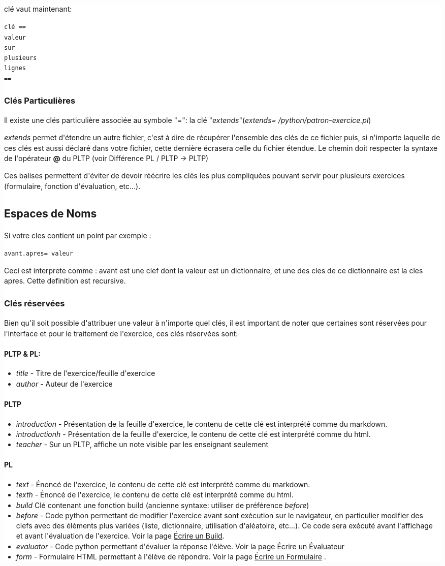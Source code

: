 clé vaut maintenant:
```
clé ==
valeur
sur
plusieurs
lignes
==
```

### Clés Particulières
Il existe une clés particulière associée au symbole "=": la clé  "_extends_"(_extends= /python/patron-exercice.pl_)

_extends_ permet d'étendre un autre fichier, c'est à dire de récupérer l'ensemble des clés de ce fichier puis, si n'importe laquelle de ces clés est aussi déclaré dans votre fichier, cette dernière écrasera celle du fichier étendue. Le chemin doit respecter la syntaxe de l'opérateur **@** du PLTP (voir Différence PL / PLTP -> PLTP)


Ces balises permettent d'éviter de devoir réécrire les clés les plus compliquées pouvant servir pour plusieurs exercices (formulaire, fonction d'évaluation, etc...).

## Espaces de Noms 

Si votre cles contient un point par exemple :

    avant.apres= valeur
Ceci est interprete comme : 
avant est une clef dont la valeur est un dictionnaire, et une des cles de ce dictionnaire est la cles apres.
Cette definition est recursive.


### Clés réservées
Bien qu'il soit possible d'attribuer une valeur à n'importe quel clés, il est important de noter que certaines sont réservées pour l'interface et pour le traitement de l'exercice, ces clés réservées sont:


#### PLTP & PL:
* _title_ - Titre de l'exercice/feuille d'exercice
* _author_ - Auteur de l'exercice


#### PLTP
* _introduction_ - Présentation de la feuille d'exercice, le contenu de cette clé est interprété comme du markdown.
* _introductionh_ - Présentation de la feuille d'exercice, le contenu de cette clé est interprété comme du html.
* _teacher_ - Sur un PLTP, affiche un note visible par les enseignant seulement

#### PL
* _text_ - Énoncé de l'exercice, le contenu de cette clé est interprété comme du markdown.
* _texth_ - Énoncé de l'exercice, le contenu de cette clé est interprété comme du html.
* _build_  Clé contenant une fonction build (ancienne syntaxe: utiliser de préférence _before_)
* _before_ - Code python permettant de modifier l'exercice avant sont exécution sur le navigateur, en particulier modifier des clefs avec des éléments plus variées (liste, dictionnaire, utilisation d'aléatoire, etc...). Ce code sera exécuté avant l'affichage et avant l'évaluation de l'exercice.  Voir la page [Écrire un Build](./build/).
* _evaluator_ - Code python permettant d'évaluer la réponse l'élève. Voir la page [Écrire un Évaluateur](./evaluator/)
* _form_ - Formulaire HTML permettant à l'élève de répondre. Voir la page [Écrire un Formulaire](./formulaire/) .
